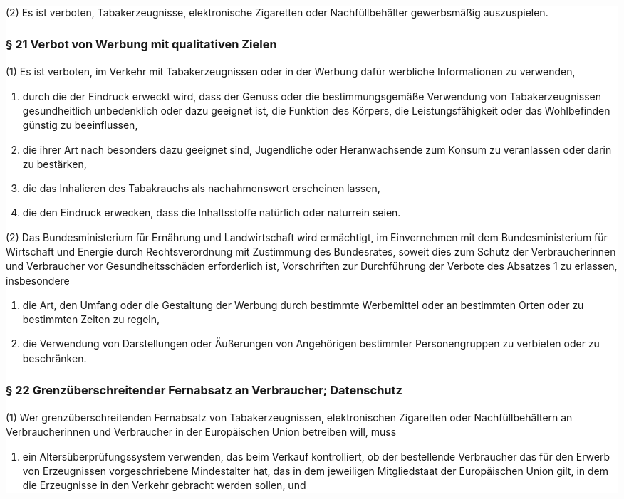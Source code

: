 (2) Es ist verboten, Tabakerzeugnisse, elektronische Zigaretten oder
Nachfüllbehälter gewerbsmäßig auszuspielen.


### § 21 Verbot von Werbung mit qualitativen Zielen

(1) Es ist verboten, im Verkehr mit Tabakerzeugnissen oder in der
Werbung dafür werbliche Informationen zu verwenden,

1.  durch die der Eindruck erweckt wird, dass der Genuss oder die
    bestimmungsgemäße Verwendung von Tabakerzeugnissen gesundheitlich
    unbedenklich oder dazu geeignet ist, die Funktion des Körpers, die
    Leistungsfähigkeit oder das Wohlbefinden günstig zu beeinflussen,


2.  die ihrer Art nach besonders dazu geeignet sind, Jugendliche oder
    Heranwachsende zum Konsum zu veranlassen oder darin zu bestärken,


3.  die das Inhalieren des Tabakrauchs als nachahmenswert erscheinen
    lassen,


4.  die den Eindruck erwecken, dass die Inhaltsstoffe natürlich oder
    naturrein seien.




(2) Das Bundesministerium für Ernährung und Landwirtschaft wird
ermächtigt, im Einvernehmen mit dem Bundesministerium für Wirtschaft
und Energie durch Rechtsverordnung mit Zustimmung des Bundesrates,
soweit dies zum Schutz der Verbraucherinnen und Verbraucher vor
Gesundheitsschäden erforderlich ist, Vorschriften zur Durchführung der
Verbote des Absatzes 1 zu erlassen, insbesondere

1.  die Art, den Umfang oder die Gestaltung der Werbung durch bestimmte
    Werbemittel oder an bestimmten Orten oder zu bestimmten Zeiten zu
    regeln,


2.  die Verwendung von Darstellungen oder Äußerungen von Angehörigen
    bestimmter Personengruppen zu verbieten oder zu beschränken.





### § 22 Grenzüberschreitender Fernabsatz an Verbraucher; Datenschutz

(1) Wer grenzüberschreitenden Fernabsatz von Tabakerzeugnissen,
elektronischen Zigaretten oder Nachfüllbehältern an Verbraucherinnen
und Verbraucher in der Europäischen Union betreiben will, muss

1.  ein Altersüberprüfungssystem verwenden, das beim Verkauf kontrolliert,
    ob der bestellende Verbraucher das für den Erwerb von Erzeugnissen
    vorgeschriebene Mindestalter hat, das in dem jeweiligen Mitgliedstaat
    der Europäischen Union gilt, in dem die Erzeugnisse in den Verkehr
    gebracht werden sollen, und

